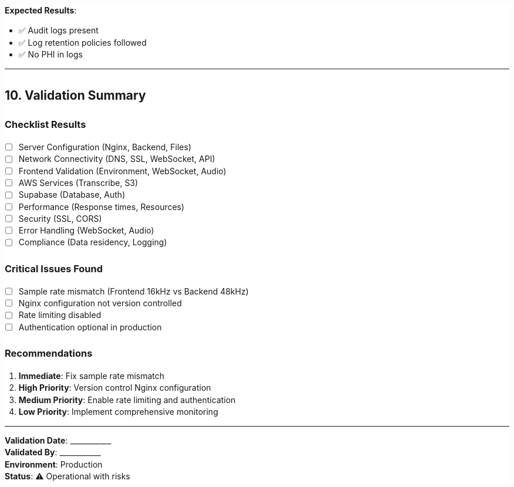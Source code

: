 **Expected Results**:
- ✅ Audit logs present
- ✅ Log retention policies followed
- ✅ No PHI in logs

---

## 10. Validation Summary

### Checklist Results
- [ ] Server Configuration (Nginx, Backend, Files)
- [ ] Network Connectivity (DNS, SSL, WebSocket, API)
- [ ] Frontend Validation (Environment, WebSocket, Audio)
- [ ] AWS Services (Transcribe, S3)
- [ ] Supabase (Database, Auth)
- [ ] Performance (Response times, Resources)
- [ ] Security (SSL, CORS)
- [ ] Error Handling (WebSocket, Audio)
- [ ] Compliance (Data residency, Logging)

### Critical Issues Found
- [ ] Sample rate mismatch (Frontend 16kHz vs Backend 48kHz)
- [ ] Nginx configuration not version controlled
- [ ] Rate limiting disabled
- [ ] Authentication optional in production

### Recommendations
1. **Immediate**: Fix sample rate mismatch
2. **High Priority**: Version control Nginx configuration
3. **Medium Priority**: Enable rate limiting and authentication
4. **Low Priority**: Implement comprehensive monitoring

---

**Validation Date**: ___________  
**Validated By**: ___________  
**Environment**: Production  
**Status**: ⚠️ Operational with risks
